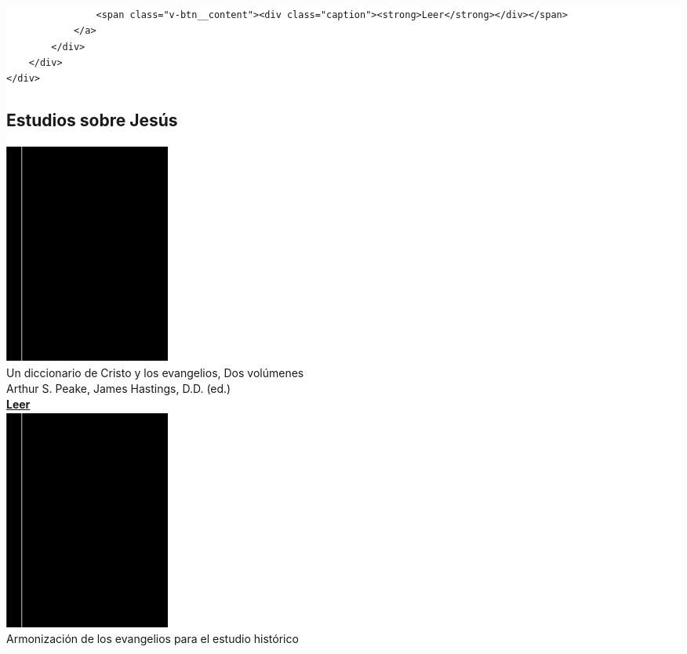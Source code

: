 					<span class="v-btn__content"><div class="caption"><strong>Leer</strong></div></span>
				</a>
			</div>
		</div>
	</div>
</div>

## Estudios sobre Jesús

<div class="layout row wrap">
	<div class="flex xs6 md4 lg3 xl3 d-flex">
		<div class="v-card v-sheet mx-auto urantiapedia-card urantiapedia-book">
			<div class="v-responsive v-img align-end urantiapedia-card urantiapedia-book ">
				<div class="urantiapedia-book-front urantiapedia-book-science urantiapedia-card-top-image">
					<svg xmlns="http://www.w3.org/2000/svg" width="205.6px" height="273.6px" viewBox="0 0 102.6 136.8" version="1.1">
						<g transform="translate(-7,-5)">
							<rect width="9.6" height="136.8" x="7" y="5" />
							<rect width="96.9" height="136.8" x="17" y="5" />
							<text style="font-size:5px" x="61" y="22">A. S. Peake, James Hastings</text>
							<text style="font-size:4px" x="61" y="125">New York: Charles Scribner’s Sons, 1908</text>
							<text style="font-size:9px" x="61" y="60">Un diccionario</text>
							<text style="font-size:9px" x="61" y="70">de Cristo y</text>
							<text style="font-size:9px" x="61" y="80">los evangelios</text>
							<text style="font-size:9px" x="61" y="90">Dos volúmenes</text>
						</g>
					</svg>
				</div>
			</div>
			<div class="urantiapedia-card-title urantiapedia-book pt-4">Un diccionario de Cristo y los evangelios, Dos volúmenes</div>
			<div class="urantiapedia-card-subtitle urantiapedia-book">Arthur S. Peake, James Hastings, D.D. (ed.)</div>
			<div class="urantiapedia-card-actions">
				<a href="" class="mx-0 v-btn v-btn--depressed v-btn--flat v-btn--outlined v-btn--router theme--light v-size--small indigo--text v-btn--disabled">
					<span class="v-btn__content"><div class="caption"><strong>Leer</strong></div></span>
				</a>
			</div>
		</div>
	</div>
	<div class="flex xs6 md4 lg3 xl3 d-flex">
		<div class="v-card v-sheet mx-auto urantiapedia-card urantiapedia-book">
			<div class="v-responsive v-img align-end urantiapedia-card urantiapedia-book ">
				<div class="urantiapedia-book-front urantiapedia-book-science urantiapedia-card-top-image">
					<svg xmlns="http://www.w3.org/2000/svg" width="205.6px" height="273.6px" viewBox="0 0 102.6 136.8" version="1.1">
						<g transform="translate(-7,-5)">
							<rect width="9.6" height="136.8" x="7" y="5" />
							<rect width="96.9" height="136.8" x="17" y="5" />
							<text style="font-size:5px" x="61" y="22">A. Stevens & E. DeWitt Burton</text>
							<text style="font-size:4px" x="61" y="125">New York: Charles Scribner’s Sons, 1904, 1932</text>
							<text style="font-size:9px" x="61" y="60">Armonización</text>
							<text style="font-size:9px" x="61" y="70">de los evangelios</text>
							<text style="font-size:9px" x="61" y="80">para el estudio</text>
							<text style="font-size:9px" x="61" y="90">histórico</text>
						</g>
					</svg>
				</div>
			</div>
			<div class="urantiapedia-card-title urantiapedia-book pt-4">Armonización de los evangelios para el estudio histórico</div>